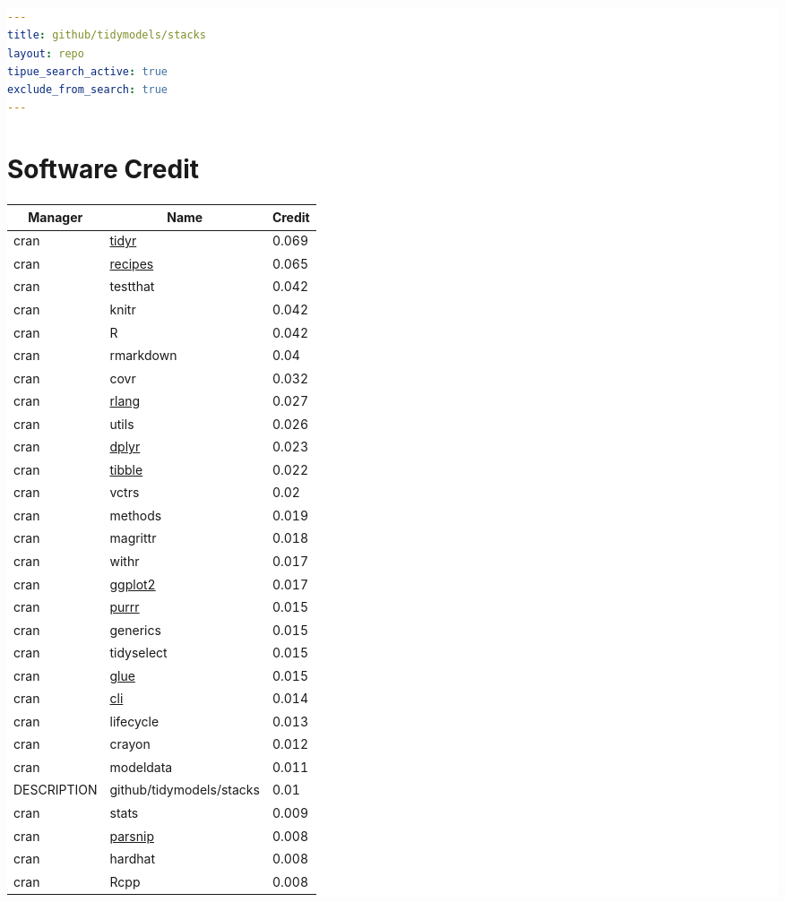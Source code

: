 ```yaml
---
title: github/tidymodels/stacks
layout: repo
tipue_search_active: true
exclude_from_search: true
---
```

# Software Credit

|Manager|Name|Credit|
|-------|----|------|
|cran|[tidyr](https://tidyr.tidyverse.org)|0.069|
|cran|[recipes](https://github.com/tidymodels/recipes)|0.065|
|cran|testthat|0.042|
|cran|knitr|0.042|
|cran|R|0.042|
|cran|rmarkdown|0.04|
|cran|covr|0.032|
|cran|[rlang](https://rlang.r-lib.org)|0.027|
|cran|utils|0.026|
|cran|[dplyr](https://dplyr.tidyverse.org)|0.023|
|cran|[tibble](https://tibble.tidyverse.org/)|0.022|
|cran|vctrs|0.02|
|cran|methods|0.019|
|cran|magrittr|0.018|
|cran|withr|0.017|
|cran|[ggplot2](https://ggplot2.tidyverse.org)|0.017|
|cran|[purrr](http://purrr.tidyverse.org)|0.015|
|cran|generics|0.015|
|cran|tidyselect|0.015|
|cran|[glue](https://github.com/tidyverse/glue)|0.015|
|cran|[cli](https://cli.r-lib.org)|0.014|
|cran|lifecycle|0.013|
|cran|crayon|0.012|
|cran|modeldata|0.011|
|DESCRIPTION|github/tidymodels/stacks|0.01|
|cran|stats|0.009|
|cran|[parsnip](https://github.com/tidymodels/parsnip)|0.008|
|cran|hardhat|0.008|
|cran|Rcpp|0.008|